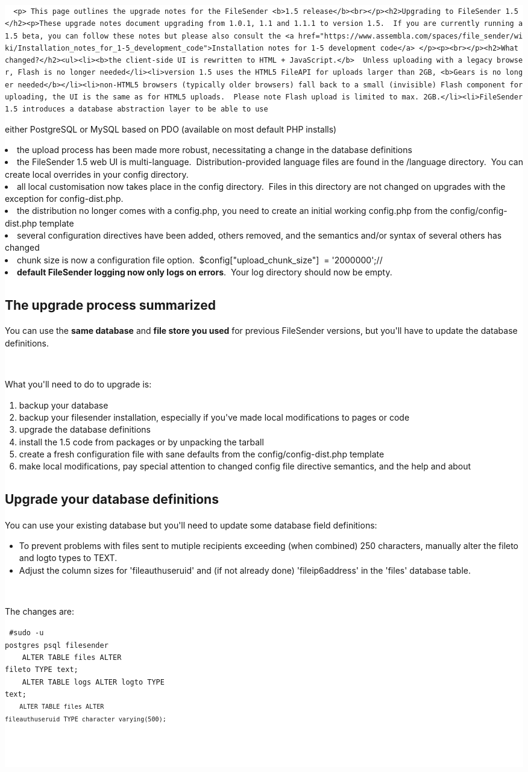 
      
      
      
      
      
      
      
      
      
      
      
      
      
      <p> This page outlines the upgrade notes for the FileSender <b>1.5 release</b><br></p><h2>Upgrading to FileSender 1.5</h2><p>These upgrade notes document upgrading from 1.0.1, 1.1 and 1.1.1 to version 1.5.  If you are currently running a 1.5 beta, you can follow these notes but please also consult the <a href="https://www.assembla.com/spaces/file_sender/wiki/Installation_notes_for_1-5_development_code">Installation notes for 1-5 development code</a> </p><p><br></p><h2>What changed?</h2><ul><li><b>the client-side UI is rewritten to HTML + JavaScript.</b>  Unless uploading with a legacy browser, Flash is no longer needed</li><li>version 1.5 uses the HTML5 FileAPI for uploads larger than 2GB, <b>Gears is no longer needed</b></li><li>non-HTML5 browsers (typically older browsers) fall back to a small (invisible) Flash component for uploading, the UI is the same as for HTML5 uploads.  Please note Flash upload is limited to max. 2GB.</li><li>FileSender 1.5 introduces a database abstraction layer to be able to use
 either PostgreSQL or MySQL based on PDO (available on most default PHP 
installs)</li><li>the upload process has been made more robust, necessitating a change in the database definitions</li><li>the FileSender 1.5 web UI is multi-language.  Distribution-provided language files are found in the /language directory.  You can create local overrides in your config directory.</li><li> all local customisation now takes place in the config directory.  Files in this directory are not changed on upgrades with the exception for config-dist.php.</li><li>the distribution no longer comes with a config.php, you need to create an initial working config.php from the config/config-dist.php template <br></li><li>several configuration directives have been added, others removed, and the semantics and/or syntax of several others has changed</li><li>chunk size is now a configuration file option.  $config["upload_chunk_size"]  = '2000000';//</li><li><b>default FileSender logging now only logs on errors</b>.  Your log directory should now be empty. <br></li></ul><h2>The upgrade process summarized</h2><p>You can use the <b>same database</b> and <b>file store you used</b> for previous 
FileSender versions, but you'll have to update the database definitions.</p><p><br></p><p>What you'll need to do to upgrade is:<br></p><ol><li>backup your database</li><li>backup your filesender installation, especially if you've made local modifications to pages or code</li><li>upgrade the database definitions</li><li>install the 1.5 code from packages or by unpacking the tarball<br></li><li>create a fresh configuration file with sane defaults from the config/config-dist.php template<br></li><li>make local modifications, pay special attention to changed config file directive semantics, and the help and about <br></li></ol><h2>Upgrade your database definitions</h2>You can use your existing database but you'll need to update some database field definitions:<ul><li>To prevent problems with files sent to mutiple recipients exceeding (when combined) 250
characters, manually alter the fileto and logto types to TEXT.</li><li>Adjust
the column sizes for 'fileauthuseruid' and (if not already done)
'fileip6address' in the 'files' database table.</li></ul><p> </p><p>The changes are: <br></p><pre><code>   #sudo -u postgres psql filesender<br><span>    </span>ALTER TABLE files ALTER fileto TYPE text;<br><span>    </span>ALTER TABLE logs ALTER logto TYPE text;<br></code><code><code><span>    </span>ALTER TABLE files ALTER fileauthuseruid TYPE character varying(500);